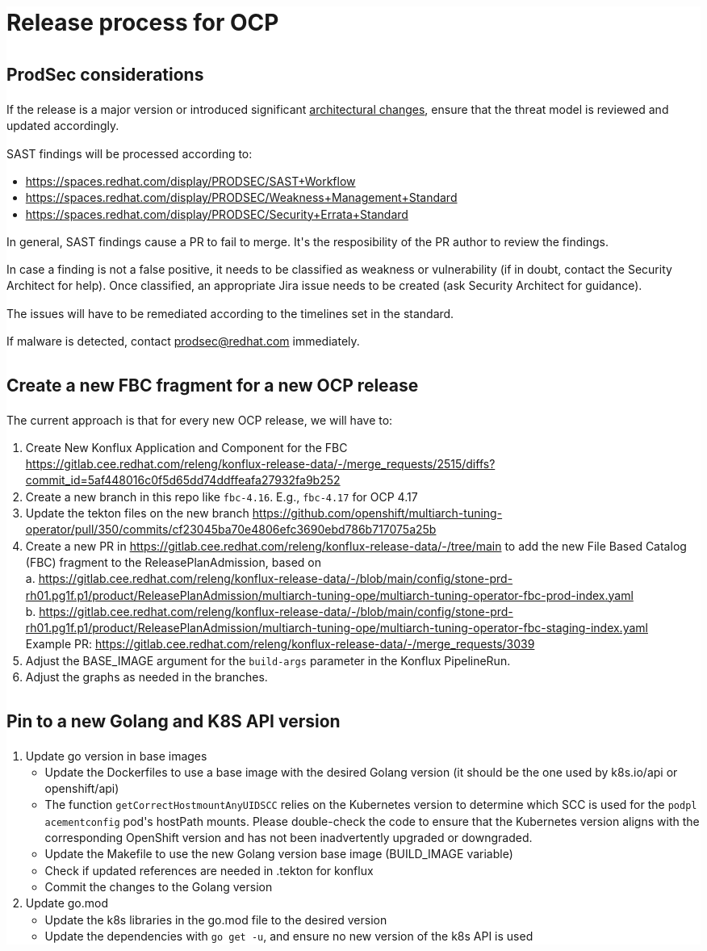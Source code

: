 # Release process for OCP
## ProdSec considerations

If the release is a major version or introduced significant
[architectural changes](https://docs.engineering.redhat.com/pages/viewpage.action?pageId=402429315),
ensure that the threat model is reviewed and updated accordingly.

SAST findings will be processed according to:

- https://spaces.redhat.com/display/PRODSEC/SAST+Workflow
- https://spaces.redhat.com/display/PRODSEC/Weakness+Management+Standard
- https://spaces.redhat.com/display/PRODSEC/Security+Errata+Standard

In general, SAST findings cause a PR to fail to merge.
It's the resposibility of the PR author to review the findings.

In case a finding is not a false positive, it needs to be classified as weakness or vulnerability
(if in doubt, contact the Security Architect for help).
Once classified, an appropriate Jira issue needs to be created (ask Security Architect for guidance).

The issues will have to be remediated according to the timelines set in the standard.

If malware is detected, contact prodsec@redhat.com immediately.

## Create a new FBC fragment for a new OCP release

The current approach is that for every new OCP release, we will have to:
1. Create New Konflux Application and Component for the FBC  
   https://gitlab.cee.redhat.com/releng/konflux-release-data/-/merge_requests/2515/diffs?commit_id=5af448016c0f5d65dd74ddffeafa27932fa9b252
2. Create a new branch in this repo like `fbc-4.16`. E.g., `fbc-4.17` for OCP 4.17
3. Update the tekton files on the new branch
   https://github.com/openshift/multiarch-tuning-operator/pull/350/commits/cf23045ba70e4806efc3690ebd786b717075a25b
3. Create a new PR in https://gitlab.cee.redhat.com/releng/konflux-release-data/-/tree/main to add the new File Based Catalog (FBC) fragment to the ReleasePlanAdmission, based on  
   a. https://gitlab.cee.redhat.com/releng/konflux-release-data/-/blob/main/config/stone-prd-rh01.pg1f.p1/product/ReleasePlanAdmission/multiarch-tuning-ope/multiarch-tuning-operator-fbc-prod-index.yaml  
   b. https://gitlab.cee.redhat.com/releng/konflux-release-data/-/blob/main/config/stone-prd-rh01.pg1f.p1/product/ReleasePlanAdmission/multiarch-tuning-ope/multiarch-tuning-operator-fbc-staging-index.yaml  
   Example PR: https://gitlab.cee.redhat.com/releng/konflux-release-data/-/merge_requests/3039
4. Adjust the BASE_IMAGE argument for the `build-args` parameter in the Konflux PipelineRun.
5. Adjust the graphs as needed in the branches.

## Pin to a new Golang and K8S API version

1. Update go version in base images 
   - Update the Dockerfiles to use a base image with the desired Golang version (it should be the one used by k8s.io/api
   or openshift/api)
   - The function `getCorrectHostmountAnyUIDSCC` relies on the Kubernetes version to determine which SCC is used for the `podplacementconfig` pod's hostPath mounts. Please double-check the code to ensure that the Kubernetes version aligns with the corresponding OpenShift version and has not been inadvertently upgraded or downgraded.
   - Update the Makefile to use the new Golang version base image (BUILD_IMAGE variable)
   - Check if updated references are needed in .tekton for konflux 
   - Commit the changes to the Golang version
4. Update go.mod
   - Update the k8s libraries in the go.mod file to the desired version 
   - Update the dependencies with `go get -u`, and ensure no new version of the k8s API is used
    ```shell
